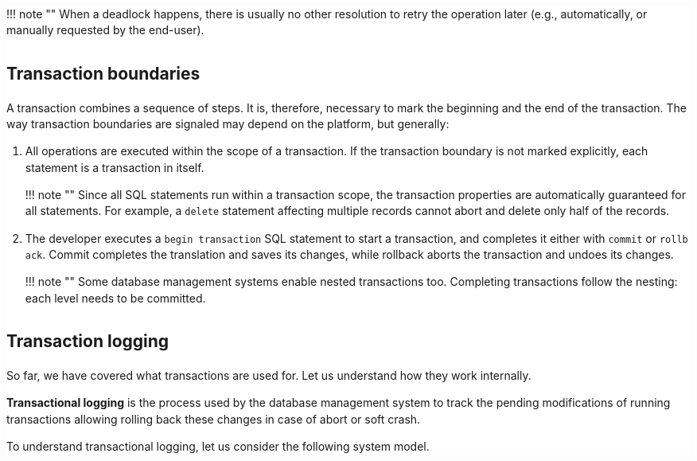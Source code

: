 !!! note ""
    When a deadlock happens, there is usually no other resolution to retry the operation later (e.g., automatically, or manually requested by the end-user).

## Transaction boundaries

A transaction combines a sequence of steps. It is, therefore, necessary to mark the beginning and the end of the transaction. The way transaction boundaries are signaled may depend on the platform, but generally:

1. All operations are executed within the scope of a transaction. If the transaction boundary is not marked explicitly, each statement is a transaction in itself.

    !!! note ""
        Since all SQL statements run within a transaction scope, the transaction properties are automatically guaranteed for all statements. For example, a `delete` statement affecting multiple records cannot abort and delete only half of the records.

1. The developer executes a `begin transaction` SQL statement to start a transaction, and completes it either with `commit` or `rollback`. Commit completes the translation and saves its changes, while rollback aborts the transaction and undoes its changes.

    !!! note ""
        Some database management systems enable nested transactions too. Completing transactions follow the nesting: each level needs to be committed.

## Transaction logging

So far, we have covered what transactions are used for. Let us understand how they work internally.

**Transactional logging** is the process used by the database management system to track the pending modifications of running transactions allowing rolling back these changes in case of abort or soft crash.

To understand transactional logging, let us consider the following system model.
